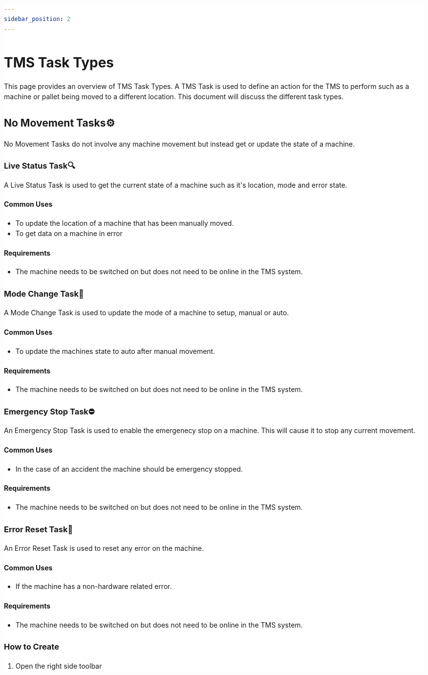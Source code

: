 ```yaml
---
sidebar_position: 2
---
```


# TMS Task Types

This page provides an overview of TMS Task Types. A TMS Task is used to define an action for the TMS to perform such as a machine or pallet being moved to a different location. This document will discuss the different task types.

## No Movement Tasks⚙️
No Movement Tasks do not involve any machine movement but instead get or update the state of a machine.
### Live Status Task🔍
A Live Status Task is used to get the current state of a machine such as it's location, mode and error state.
#### Common Uses
- To update the location of a machine that has been manually moved.
- To get data on a machine in error
#### Requirements
- The machine needs to be switched on but does not need to be online in the TMS system.
### Mode Change Task🚦
A Mode Change Task is used to update the mode of a machine to setup, manual or auto.
#### Common Uses
- To update the machines state to auto after manual movement.
#### Requirements
- The machine needs to be switched on but does not need to be online in the TMS system.
### Emergency Stop Task⛔
An Emergency Stop Task is used to enable the emergenecy stop on a machine. This will cause it to stop any current movement.
#### Common Uses
- In the case of an accident the machine should be emergency stopped.
#### Requirements
- The machine needs to be switched on but does not need to be online in the TMS system.
### Error Reset Task🧹
An Error Reset Task is used to reset any error on the machine.
#### Common Uses
- If the machine has a non-hardware related error.
#### Requirements
- The machine needs to be switched on but does not need to be online in the TMS system.
### How to Create
1) Open the right side toolbar